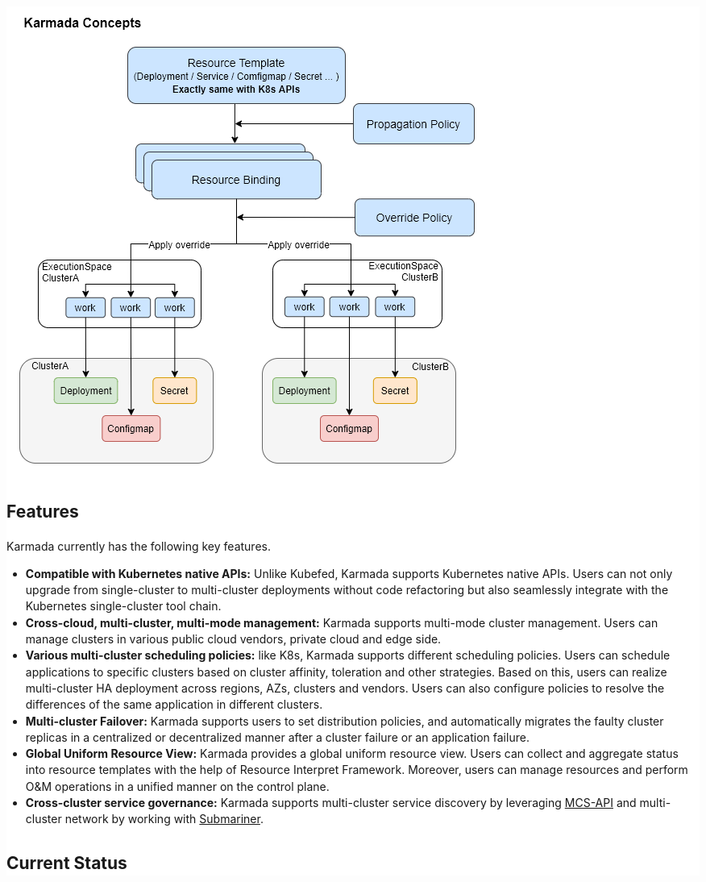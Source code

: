 ![](images/image03.png)
## **Features**
Karmada currently has the following key features.

- **Compatible with Kubernetes native APIs:** Unlike Kubefed, Karmada supports Kubernetes native APIs. Users can not only upgrade from single-cluster to multi-cluster deployments without code refactoring but also seamlessly integrate with the Kubernetes single-cluster tool chain. 
- **Cross-cloud, multi-cluster, multi-mode management:** Karmada supports multi-mode cluster management. Users can manage clusters in various public cloud vendors, private cloud and edge side.
- **Various multi-cluster scheduling policies:** like K8s, Karmada supports different scheduling policies. Users can schedule applications to specific clusters based on cluster affinity, toleration and other strategies. Based on this, users can realize multi-cluster HA deployment across regions, AZs, clusters and vendors. Users can also configure policies to resolve the differences of the same application in different clusters.
- **Multi-cluster Failover:** Karmada supports users to set distribution policies, and automatically migrates the faulty cluster replicas in a centralized or decentralized manner after a cluster failure or an application failure.
- **Global Uniform Resource View:** Karmada provides a global uniform resource view. Users can collect and aggregate status into resource templates with the help of Resource Interpret Framework. Moreover, users can manage resources and perform O&M operations in a unified manner on the control plane.
- **Cross-cluster service governance:** Karmada supports multi-cluster service discovery by leveraging [MCS-API](https://github.com/kubernetes-sigs/mcs-api) and multi-cluster network by working with [Submariner](https://github.com/submariner-io/submariner).
## **Current Status**